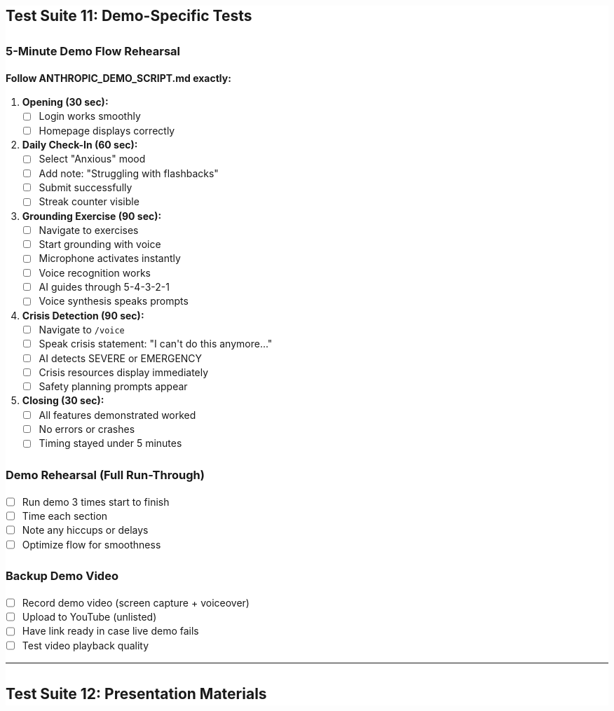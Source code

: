 
## Test Suite 11: Demo-Specific Tests

### 5-Minute Demo Flow Rehearsal
**Follow ANTHROPIC_DEMO_SCRIPT.md exactly:**

1. **Opening (30 sec):**
   - [ ] Login works smoothly
   - [ ] Homepage displays correctly

2. **Daily Check-In (60 sec):**
   - [ ] Select "Anxious" mood
   - [ ] Add note: "Struggling with flashbacks"
   - [ ] Submit successfully
   - [ ] Streak counter visible

3. **Grounding Exercise (90 sec):**
   - [ ] Navigate to exercises
   - [ ] Start grounding with voice
   - [ ] Microphone activates instantly
   - [ ] Voice recognition works
   - [ ] AI guides through 5-4-3-2-1
   - [ ] Voice synthesis speaks prompts

4. **Crisis Detection (90 sec):**
   - [ ] Navigate to `/voice`
   - [ ] Speak crisis statement: "I can't do this anymore..."
   - [ ] AI detects SEVERE or EMERGENCY
   - [ ] Crisis resources display immediately
   - [ ] Safety planning prompts appear

5. **Closing (30 sec):**
   - [ ] All features demonstrated worked
   - [ ] No errors or crashes
   - [ ] Timing stayed under 5 minutes

### Demo Rehearsal (Full Run-Through)
- [ ] Run demo 3 times start to finish
- [ ] Time each section
- [ ] Note any hiccups or delays
- [ ] Optimize flow for smoothness

### Backup Demo Video
- [ ] Record demo video (screen capture + voiceover)
- [ ] Upload to YouTube (unlisted)
- [ ] Have link ready in case live demo fails
- [ ] Test video playback quality

---

## Test Suite 12: Presentation Materials
